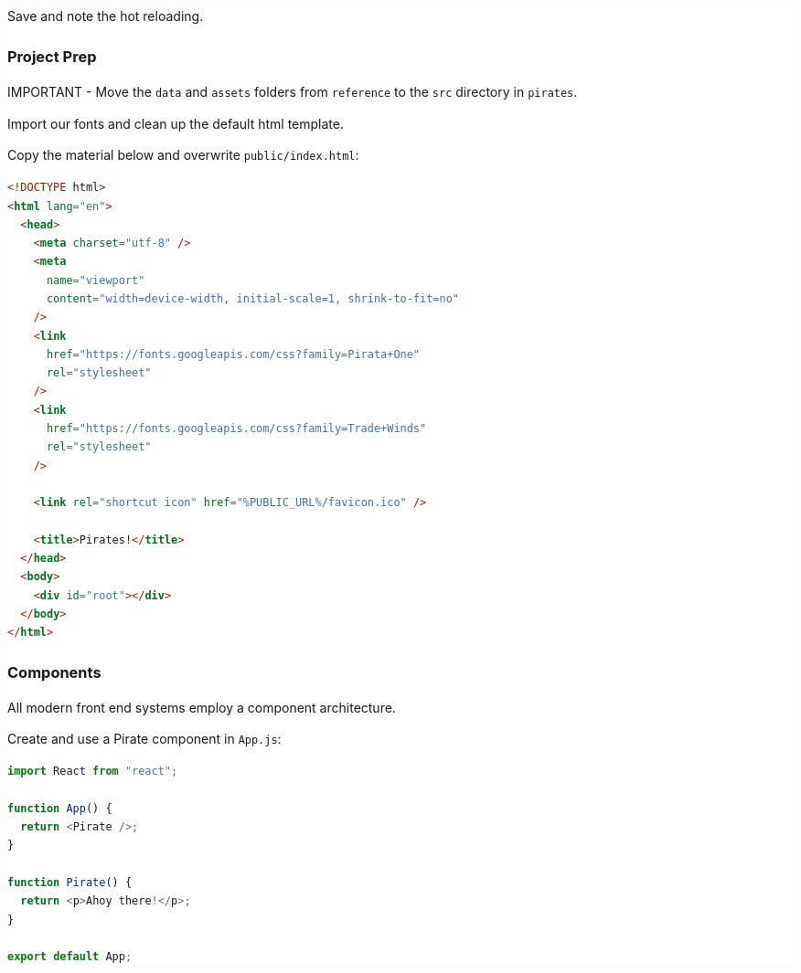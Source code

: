 Save and note the hot reloading.

### Project Prep

IMPORTANT - Move the `data` and `assets` folders from `reference` to the `src` directory in `pirates`.

Import our fonts and clean up the default html template.

Copy the material below and overwrite `public/index.html`:

```html
<!DOCTYPE html>
<html lang="en">
  <head>
    <meta charset="utf-8" />
    <meta
      name="viewport"
      content="width=device-width, initial-scale=1, shrink-to-fit=no"
    />
    <link
      href="https://fonts.googleapis.com/css?family=Pirata+One"
      rel="stylesheet"
    />
    <link
      href="https://fonts.googleapis.com/css?family=Trade+Winds"
      rel="stylesheet"
    />

    <link rel="shortcut icon" href="%PUBLIC_URL%/favicon.ico" />

    <title>Pirates!</title>
  </head>
  <body>
    <div id="root"></div>
  </body>
</html>
```

### Components

All modern front end systems employ a component architecture.

Create and use a Pirate component in `App.js`:

```js
import React from "react";

function App() {
  return <Pirate />;
}

function Pirate() {
  return <p>Ahoy there!</p>;
}

export default App;
```
